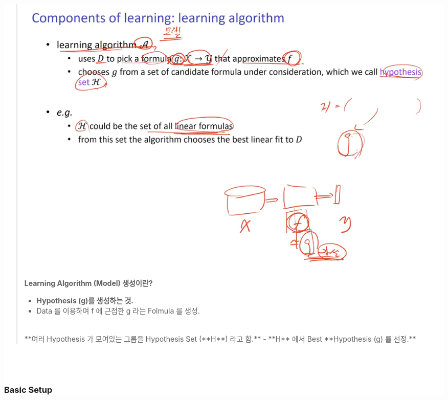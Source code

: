 > ![path](/assets/images/INU/ComputerVision/linearModel2.png)<br>
> **Learning Algorithm (Model) 생성이란?**
> - **Hypothesis (g)를 생성하는 것.**
> - Data 를 이용하여 f 에 근접한 g 라는 Folmula 를 생성.
> <br>
> **여러 Hypothesis 가 모여있는 그룹을 Hypothesis Set (**H**) 라고 함.**
> - **H** 에서 Best **Hypothesis (g) 를 선정.**

<br><br>
### Basic Setup